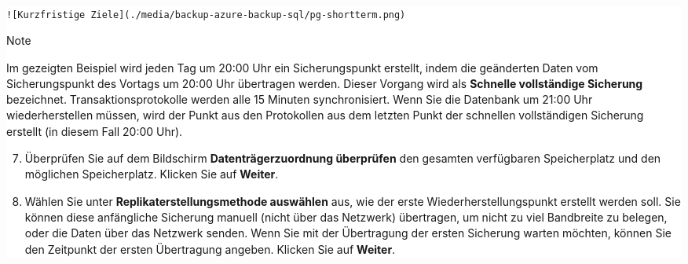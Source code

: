     ![Kurzfristige Ziele](./media/backup-azure-backup-sql/pg-shortterm.png)

   > [!NOTE]
   > Im gezeigten Beispiel wird jeden Tag um 20:00 Uhr ein Sicherungspunkt erstellt, indem die geänderten Daten vom Sicherungspunkt des Vortags um 20:00 Uhr übertragen werden. Dieser Vorgang wird als **Schnelle vollständige Sicherung** bezeichnet. Transaktionsprotokolle werden alle 15 Minuten synchronisiert. Wenn Sie die Datenbank um 21:00 Uhr wiederherstellen müssen, wird der Punkt aus den Protokollen aus dem letzten Punkt der schnellen vollständigen Sicherung erstellt (in diesem Fall 20:00 Uhr).
   >
   >

7. Überprüfen Sie auf dem Bildschirm **Datenträgerzuordnung überprüfen** den gesamten verfügbaren Speicherplatz und den möglichen Speicherplatz. Klicken Sie auf **Weiter**.

8. Wählen Sie unter **Replikaterstellungsmethode auswählen** aus, wie der erste Wiederherstellungspunkt erstellt werden soll. Sie können diese anfängliche Sicherung manuell (nicht über das Netzwerk) übertragen, um nicht zu viel Bandbreite zu belegen, oder die Daten über das Netzwerk senden. Wenn Sie mit der Übertragung der ersten Sicherung warten möchten, können Sie den Zeitpunkt der ersten Übertragung angeben. Klicken Sie auf **Weiter**.
